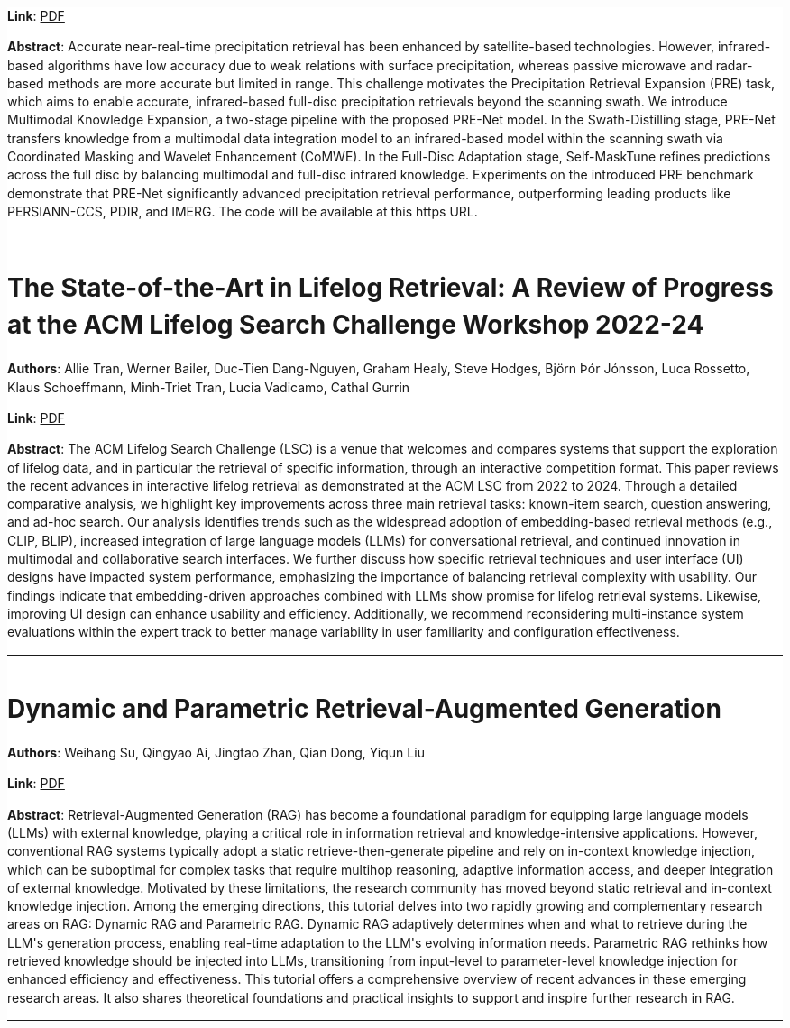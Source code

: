 **Link**: [PDF](https://arxiv.org/pdf/2506.07050)  

**Abstract**: Accurate near-real-time precipitation retrieval has been enhanced by satellite-based technologies. However, infrared-based algorithms have low accuracy due to weak relations with surface precipitation, whereas passive microwave and radar-based methods are more accurate but limited in range. This challenge motivates the Precipitation Retrieval Expansion (PRE) task, which aims to enable accurate, infrared-based full-disc precipitation retrievals beyond the scanning swath. We introduce Multimodal Knowledge Expansion, a two-stage pipeline with the proposed PRE-Net model. In the Swath-Distilling stage, PRE-Net transfers knowledge from a multimodal data integration model to an infrared-based model within the scanning swath via Coordinated Masking and Wavelet Enhancement (CoMWE). In the Full-Disc Adaptation stage, Self-MaskTune refines predictions across the full disc by balancing multimodal and full-disc infrared knowledge. Experiments on the introduced PRE benchmark demonstrate that PRE-Net significantly advanced precipitation retrieval performance, outperforming leading products like PERSIANN-CCS, PDIR, and IMERG. The code will be available at this https URL. 

---
# The State-of-the-Art in Lifelog Retrieval: A Review of Progress at the ACM Lifelog Search Challenge Workshop 2022-24 

**Authors**: Allie Tran, Werner Bailer, Duc-Tien Dang-Nguyen, Graham Healy, Steve Hodges, Björn Þór Jónsson, Luca Rossetto, Klaus Schoeffmann, Minh-Triet Tran, Lucia Vadicamo, Cathal Gurrin  

**Link**: [PDF](https://arxiv.org/pdf/2506.06743)  

**Abstract**: The ACM Lifelog Search Challenge (LSC) is a venue that welcomes and compares systems that support the exploration of lifelog data, and in particular the retrieval of specific information, through an interactive competition format. This paper reviews the recent advances in interactive lifelog retrieval as demonstrated at the ACM LSC from 2022 to 2024. Through a detailed comparative analysis, we highlight key improvements across three main retrieval tasks: known-item search, question answering, and ad-hoc search. Our analysis identifies trends such as the widespread adoption of embedding-based retrieval methods (e.g., CLIP, BLIP), increased integration of large language models (LLMs) for conversational retrieval, and continued innovation in multimodal and collaborative search interfaces. We further discuss how specific retrieval techniques and user interface (UI) designs have impacted system performance, emphasizing the importance of balancing retrieval complexity with usability. Our findings indicate that embedding-driven approaches combined with LLMs show promise for lifelog retrieval systems. Likewise, improving UI design can enhance usability and efficiency. Additionally, we recommend reconsidering multi-instance system evaluations within the expert track to better manage variability in user familiarity and configuration effectiveness. 

---
# Dynamic and Parametric Retrieval-Augmented Generation 

**Authors**: Weihang Su, Qingyao Ai, Jingtao Zhan, Qian Dong, Yiqun Liu  

**Link**: [PDF](https://arxiv.org/pdf/2506.06704)  

**Abstract**: Retrieval-Augmented Generation (RAG) has become a foundational paradigm for equipping large language models (LLMs) with external knowledge, playing a critical role in information retrieval and knowledge-intensive applications. However, conventional RAG systems typically adopt a static retrieve-then-generate pipeline and rely on in-context knowledge injection, which can be suboptimal for complex tasks that require multihop reasoning, adaptive information access, and deeper integration of external knowledge. Motivated by these limitations, the research community has moved beyond static retrieval and in-context knowledge injection. Among the emerging directions, this tutorial delves into two rapidly growing and complementary research areas on RAG: Dynamic RAG and Parametric RAG. Dynamic RAG adaptively determines when and what to retrieve during the LLM's generation process, enabling real-time adaptation to the LLM's evolving information needs. Parametric RAG rethinks how retrieved knowledge should be injected into LLMs, transitioning from input-level to parameter-level knowledge injection for enhanced efficiency and effectiveness. This tutorial offers a comprehensive overview of recent advances in these emerging research areas. It also shares theoretical foundations and practical insights to support and inspire further research in RAG. 

---